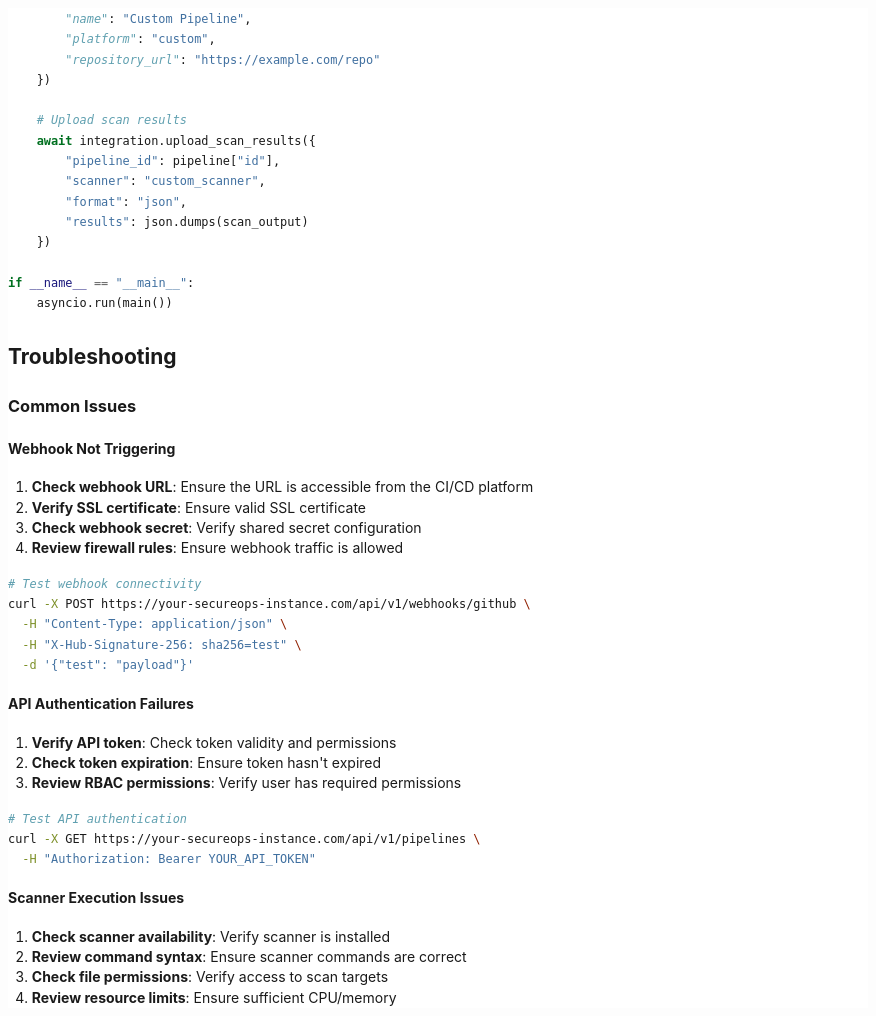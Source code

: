 ```python
        "name": "Custom Pipeline",
        "platform": "custom",
        "repository_url": "https://example.com/repo"
    })
    
    # Upload scan results
    await integration.upload_scan_results({
        "pipeline_id": pipeline["id"],
        "scanner": "custom_scanner",
        "format": "json",
        "results": json.dumps(scan_output)
    })

if __name__ == "__main__":
    asyncio.run(main())
```

## Troubleshooting

### Common Issues

#### Webhook Not Triggering

1. **Check webhook URL**: Ensure the URL is accessible from the CI/CD platform
2. **Verify SSL certificate**: Ensure valid SSL certificate
3. **Check webhook secret**: Verify shared secret configuration
4. **Review firewall rules**: Ensure webhook traffic is allowed

```bash
# Test webhook connectivity
curl -X POST https://your-secureops-instance.com/api/v1/webhooks/github \
  -H "Content-Type: application/json" \
  -H "X-Hub-Signature-256: sha256=test" \
  -d '{"test": "payload"}'
```

#### API Authentication Failures

1. **Verify API token**: Check token validity and permissions
2. **Check token expiration**: Ensure token hasn't expired
3. **Review RBAC permissions**: Verify user has required permissions

```bash
# Test API authentication
curl -X GET https://your-secureops-instance.com/api/v1/pipelines \
  -H "Authorization: Bearer YOUR_API_TOKEN"
```

#### Scanner Execution Issues

1. **Check scanner availability**: Verify scanner is installed
2. **Review command syntax**: Ensure scanner commands are correct
3. **Check file permissions**: Verify access to scan targets
4. **Review resource limits**: Ensure sufficient CPU/memory
